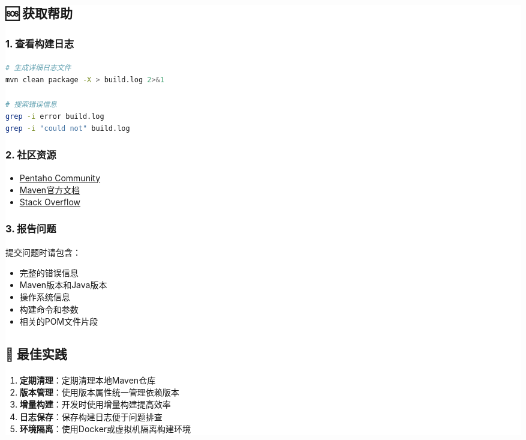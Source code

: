 ## 🆘 获取帮助

### 1. 查看构建日志
```bash
# 生成详细日志文件
mvn clean package -X > build.log 2>&1

# 搜索错误信息
grep -i error build.log
grep -i "could not" build.log
```

### 2. 社区资源
- [Pentaho Community](https://community.hitachivantara.com/s/topic/0TO1J000000MFHPWA4/pentaho)
- [Maven官方文档](https://maven.apache.org/guides/)
- [Stack Overflow](https://stackoverflow.com/questions/tagged/pentaho)

### 3. 报告问题
提交问题时请包含：
- 完整的错误信息
- Maven版本和Java版本
- 操作系统信息
- 构建命令和参数
- 相关的POM文件片段

## 📝 最佳实践

1. **定期清理**：定期清理本地Maven仓库
2. **版本管理**：使用版本属性统一管理依赖版本
3. **增量构建**：开发时使用增量构建提高效率
4. **日志保存**：保存构建日志便于问题排查
5. **环境隔离**：使用Docker或虚拟机隔离构建环境
